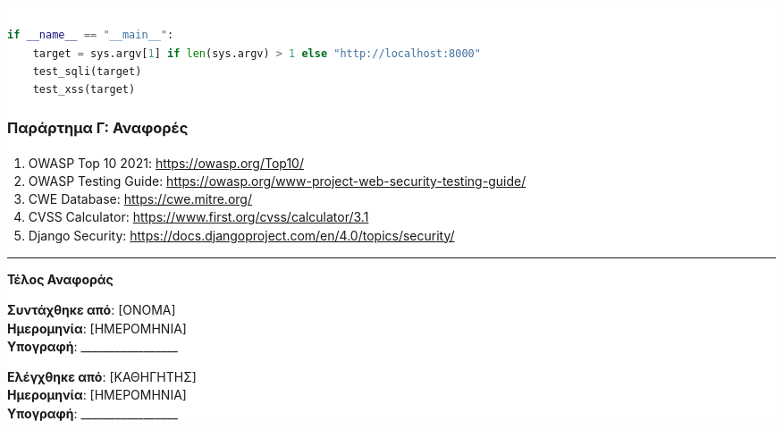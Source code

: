 ```python

if __name__ == "__main__":
    target = sys.argv[1] if len(sys.argv) > 1 else "http://localhost:8000"
    test_sqli(target)
    test_xss(target)
```

### Παράρτημα Γ: Αναφορές

1. OWASP Top 10 2021: https://owasp.org/Top10/
2. OWASP Testing Guide: https://owasp.org/www-project-web-security-testing-guide/
3. CWE Database: https://cwe.mitre.org/
4. CVSS Calculator: https://www.first.org/cvss/calculator/3.1
5. Django Security: https://docs.djangoproject.com/en/4.0/topics/security/

---

**Τέλος Αναφοράς**

**Συντάχθηκε από**: [ΟΝΟΜΑ]  
**Ημερομηνία**: [ΗΜΕΡΟΜΗΝΙΑ]  
**Υπογραφή**: _________________

**Ελέγχθηκε από**: [ΚΑΘΗΓΗΤΗΣ]  
**Ημερομηνία**: [ΗΜΕΡΟΜΗΝΙΑ]  
**Υπογραφή**: _________________